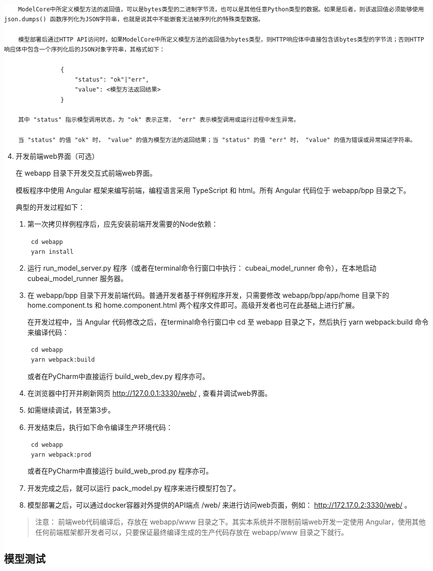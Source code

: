         ModelCore中所定义模型方法的返回值，可以是bytes类型的二进制字节流，也可以是其他任意Python类型的数据。如果是后者，则该返回值必须能够使用 json.dumps() 函数序列化为JSON字符串，也就是说其中不能嵌套无法被序列化的特殊类型数据。
        
        模型部署后通过HTTP API访问时，如果ModelCore中所定义模型方法的返回值为bytes类型，则HTTP响应体中直接包含该bytes类型的字节流；否则HTTP响应体中包含一个序列化后的JSON对象字符串，其格式如下：
        
                    {
                        "status": "ok"|"err",
                        "value": <模型方法返回结果>
                    }
        
        其中 "status" 指示模型调用状态，为 "ok" 表示正常， "err" 表示模型调用或运行过程中发生异常。
        
        当 "status" 的值 "ok" 时， "value" 的值为模型方法的返回结果；当 "status" 的值 "err" 时， "value" 的值为错误或异常描述字符串。

4. 开发前端web界面（可选）

    在 webapp 目录下开发交互式前端web界面。
    
    模板程序中使用 Angular 框架来编写前端，编程语言采用 TypeScript 和 html。所有 Angular 代码位于 webapp/bpp 目录之下。
    
    典型的开发过程如下：
    
    1. 第一次拷贝样例程序后，应先安装前端开发需要的Node依赖：

            cd webapp
            yarn install
            
    2. 运行 run_model_server.py 程序（或者在terminal命令行窗口中执行： cubeai_model_runner 命令），在本地启动 cubeai_model_runner 服务器。
    
    3. 在 webapp/bpp 目录下开发前端代码。普通开发者基于样例程序开发，只需要修改 webapp/bpp/app/home 目录下的 home.component.ts 和 home.component.html 两个程序文件即可。高级开发者也可在此基础上进行扩展。
    
       在开发过程中，当 Angular 代码修改之后，在terminal命令行窗口中 cd 至 webapp 目录之下，然后执行 yarn webpack:build 命令来编译代码：
    
            cd webapp
            yarn webpack:build
            
       或者在PyCharm中直接运行 build_web_dev.py 程序亦可。
            
    4. 在浏览器中打开并刷新网页 http://127.0.0.1:3330/web/ , 查看并调试web界面。
    
    5. 如需继续调试，转至第3步。
    
    6. 开发结束后，执行如下命令编译生产环境代码：
    
            cd webapp
            yarn webpack:prod
            
        或者在PyCharm中直接运行 build_web_prod.py 程序亦可。
            
    7. 开发完成之后，就可以运行 pack_model.py 程序来进行模型打包了。
    
    8. 模型部署之后，可以通过docker容器对外提供的API端点 /web/ 来进行访问web页面，例如： http://172.17.0.2:3330/web/ 。
    
    > 注意： 前端web代码编译后，存放在 webapp/www 目录之下。其实本系统并不限制前端web开发一定使用 Angular，使用其他任何前端框架都开发者可以，只要保证最终编译生成的生产代码存放在 webapp/www 目录之下就行。

## 模型测试
